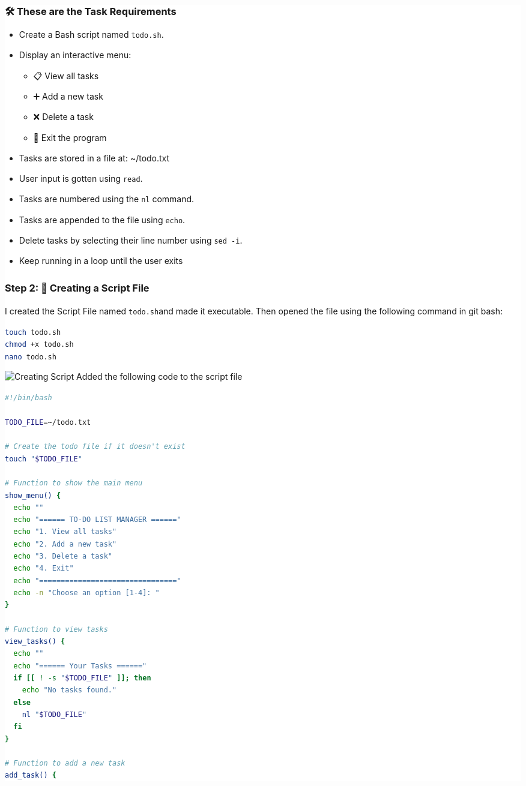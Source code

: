 ### 🛠️ These are the Task Requirements
- Create a Bash script named `todo.sh`.

- Display an interactive menu:

  - 📋 View all tasks

  - ➕ Add a new task

  - ❌ Delete a task

  - 🚪 Exit the program

- Tasks are stored in a file at: ~/todo.txt
- User input is gotten using `read`.
- Tasks are numbered using the `nl` command.
- Tasks are appended to the file using  `echo`.
- Delete tasks by selecting their line number using `sed -i`.
- Keep running in a loop until the user exits

### Step 2: 📜 Creating a Script File 

 I created the Script File named `todo.sh`and made it executable. Then opened the file using the following command in git bash:
 
``` bash
touch todo.sh
chmod +x todo.sh
nano todo.sh
```
![Creating Script](screenshots/createdscript.png)
Added the following code to the script file 


``` bash
#!/bin/bash

TODO_FILE=~/todo.txt

# Create the todo file if it doesn't exist
touch "$TODO_FILE"

# Function to show the main menu
show_menu() {
  echo ""
  echo "====== TO-DO LIST MANAGER ======"
  echo "1. View all tasks"
  echo "2. Add a new task"
  echo "3. Delete a task"
  echo "4. Exit"
  echo "================================"
  echo -n "Choose an option [1-4]: "
}

# Function to view tasks
view_tasks() {
  echo ""
  echo "====== Your Tasks ======"
  if [[ ! -s "$TODO_FILE" ]]; then
    echo "No tasks found."
  else
    nl "$TODO_FILE"
  fi
}

# Function to add a new task
add_task() {
```